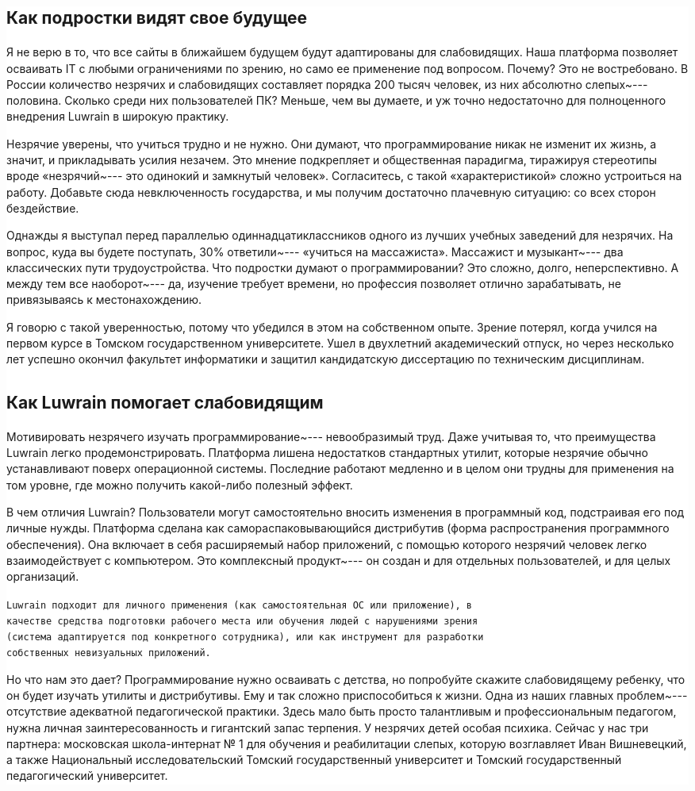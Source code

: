 ## Как подростки видят свое будущее

Я не верю в то, что все сайты в ближайшем будущем будут адаптированы для слабовидящих. Наша
платформа позволяет осваивать IT с любыми ограничениями по зрению, но само ее применение
под вопросом. Почему? Это не востребовано. В России количество незрячих и слабовидящих
составляет порядка 200 тысяч человек, из них абсолютно слепых~--- половина. Сколько среди них
пользователей ПК? Меньше, чем вы думаете, и уж точно недостаточно для полноценного
внедрения Luwrain в широкую практику.

Незрячие уверены, что учиться трудно и не нужно. Они думают, что программирование никак не
изменит их жизнь, а значит, и прикладывать усилия незачем. Это мнение подкрепляет и
общественная парадигма, тиражируя стереотипы вроде «незрячий~--- это одинокий и замкнутый
человек». Согласитесь, с такой «характеристикой» сложно устроиться на работу.
Добавьте сюда
невключенность государства, и мы получим достаточно плачевную ситуацию: со всех сторон
бездействие.

Однажды я выступал перед параллелью одиннадцатиклассников одного из лучших учебных заведений
для незрячих. На вопрос, куда вы будете поступать, 30% ответили~--- «учиться на массажиста».
Массажист и музыкант~--- два классических пути трудоустройства. Что подростки думают о
программировании? Это сложно, долго, неперспективно. А между тем все наоборот~--- да, изучение
требует времени, но профессия позволяет отлично зарабатывать, не привязываясь к
местонахождению.

Я говорю с такой уверенностью, потому что убедился в этом на собственном опыте. Зрение потерял,
когда учился на первом курсе в Томском государственном университете. Ушел в двухлетний
академический отпуск, но через несколько лет успешно окончил факультет информатики и защитил
кандидатскую диссертацию по техническим дисциплинам.

## Как Luwrain помогает слабовидящим

Мотивировать незрячего изучать программирование~--- невообразимый труд. Даже учитывая то, что
преимущества Luwrain легко продемонстрировать. Платформа лишена недостатков стандартных
утилит, которые незрячие обычно устанавливают поверх операционной системы. Последние
работают медленно и в целом они трудны для применения на том уровне, где можно получить какой-либо
полезный эффект.

В чем отличия Luwrain? Пользователи могут самостоятельно вносить изменения в программный код,
подстраивая его под личные нужды. Платформа сделана как самораспаковывающийся
дистрибутив (форма распространения программного обеспечения). Она включает в себя
расширяемый набор приложений, с помощью которого незрячий человек легко взаимодействует с
компьютером. Это комплексный продукт~--- он создан и для отдельных пользователей, и для целых
организаций.

    Luwrain подходит для личного применения (как самостоятельная ОС или приложение), в
    качестве средства подготовки рабочего места или обучения людей с нарушениями зрения
    (система адаптируется под конкретного сотрудника), или как инструмент для разработки
    собственных невизуальных приложений.

Но что нам это дает? Программирование нужно осваивать с детства, но попробуйте скажите
слабовидящему ребенку, что он будет изучать утилиты и дистрибутивы. Ему и так сложно
приспособиться к жизни. Одна из наших главных проблем~--- отсутствие адекватной педагогической
практики. Здесь мало быть просто талантливым и профессиональным педагогом, нужна личная
заинтересованность и гигантский запас терпения. У незрячих детей особая психика. Сейчас у нас
три партнера: московская школа-интернат № 1 для обучения и реабилитации слепых, которую
возглавляет Иван Вишневецкий, а также Национальный исследовательский Томский
государственный университет и Томский государственный педагогический университет.
